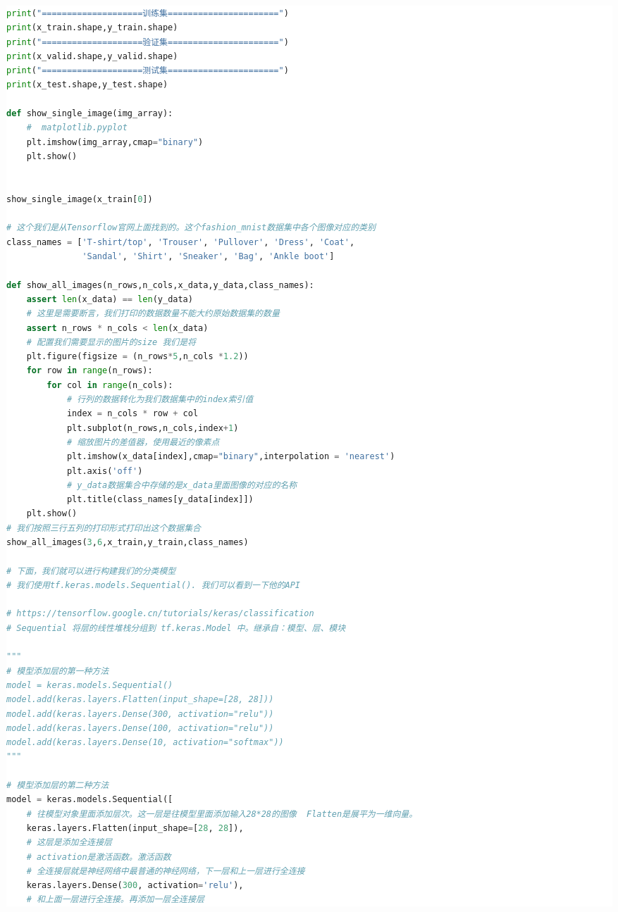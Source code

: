 ```python
print("====================训练集======================")
print(x_train.shape,y_train.shape)
print("====================验证集======================")
print(x_valid.shape,y_valid.shape)
print("====================测试集======================")
print(x_test.shape,y_test.shape)

def show_single_image(img_array):
    #  matplotlib.pyplot   
    plt.imshow(img_array,cmap="binary")
    plt.show()

    
show_single_image(x_train[0])

# 这个我们是从Tensorflow官网上面找到的。这个fashion_mnist数据集中各个图像对应的类别
class_names = ['T-shirt/top', 'Trouser', 'Pullover', 'Dress', 'Coat',
               'Sandal', 'Shirt', 'Sneaker', 'Bag', 'Ankle boot']

def show_all_images(n_rows,n_cols,x_data,y_data,class_names):
    assert len(x_data) == len(y_data)
    # 这里是需要断言，我们打印的数据数量不能大约原始数据集的数量
    assert n_rows * n_cols < len(x_data)
    # 配置我们需要显示的图片的size 我们是将
    plt.figure(figsize = (n_rows*5,n_cols *1.2))
    for row in range(n_rows):
        for col in range(n_cols):
            # 行列的数据转化为我们数据集中的index索引值
            index = n_cols * row + col
            plt.subplot(n_rows,n_cols,index+1)
            # 缩放图片的差值器，使用最近的像素点
            plt.imshow(x_data[index],cmap="binary",interpolation = 'nearest')
            plt.axis('off')
            # y_data数据集合中存储的是x_data里面图像的对应的名称
            plt.title(class_names[y_data[index]])
    plt.show()
# 我们按照三行五列的打印形式打印出这个数据集合    
show_all_images(3,6,x_train,y_train,class_names)   

# 下面，我们就可以进行构建我们的分类模型
# 我们使用tf.keras.models.Sequential(). 我们可以看到一下他的API

# https://tensorflow.google.cn/tutorials/keras/classification
# Sequential 将层的线性堆栈分组到 tf.keras.Model 中。继承自：模型、层、模块

"""
# 模型添加层的第一种方法
model = keras.models.Sequential()
model.add(keras.layers.Flatten(input_shape=[28, 28]))
model.add(keras.layers.Dense(300, activation="relu"))
model.add(keras.layers.Dense(100, activation="relu"))
model.add(keras.layers.Dense(10, activation="softmax"))
"""

# 模型添加层的第二种方法
model = keras.models.Sequential([
    # 往模型对象里面添加层次。这一层是往模型里面添加输入28*28的图像  Flatten是展平为一维向量。
    keras.layers.Flatten(input_shape=[28, 28]),
    # 这层是添加全连接层
    # activation是激活函数。激活函数
    # 全连接层就是神经网络中最普通的神经网络，下一层和上一层进行全连接
    keras.layers.Dense(300, activation='relu'),
    # 和上面一层进行全连接。再添加一层全连接层
```